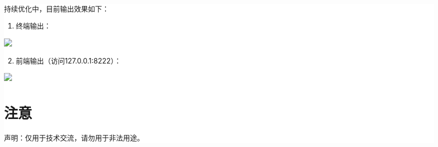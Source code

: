 持续优化中，目前输出效果如下：  
  
1. 终端输出：  
  
![](https://mmbiz.qpic.cn/sz_mmbiz_png/FFcgFn6WVc3G4gTO9a5iaDRln164PcLX2YiaqdEw2Y51dzwjjL9maD8cxzLRRzrC1VWXzh5D9AQTtZSMQbKmwVKQ/640?wx_fmt=png&from=appmsg "")  
  
2. 前端输出（访问127.0.0.1:8222）：  
  
![](https://mmbiz.qpic.cn/sz_mmbiz_png/FFcgFn6WVc3G4gTO9a5iaDRln164PcLX2hG0097Cprzne6kqCVeicbq8Mp013h4Js4kbncjAyM2wMUPgw5kib0Ffw/640?wx_fmt=png&from=appmsg "")  
  
# 注意  
  
声明：仅用于技术交流，请勿用于非法用途。  
  
  
